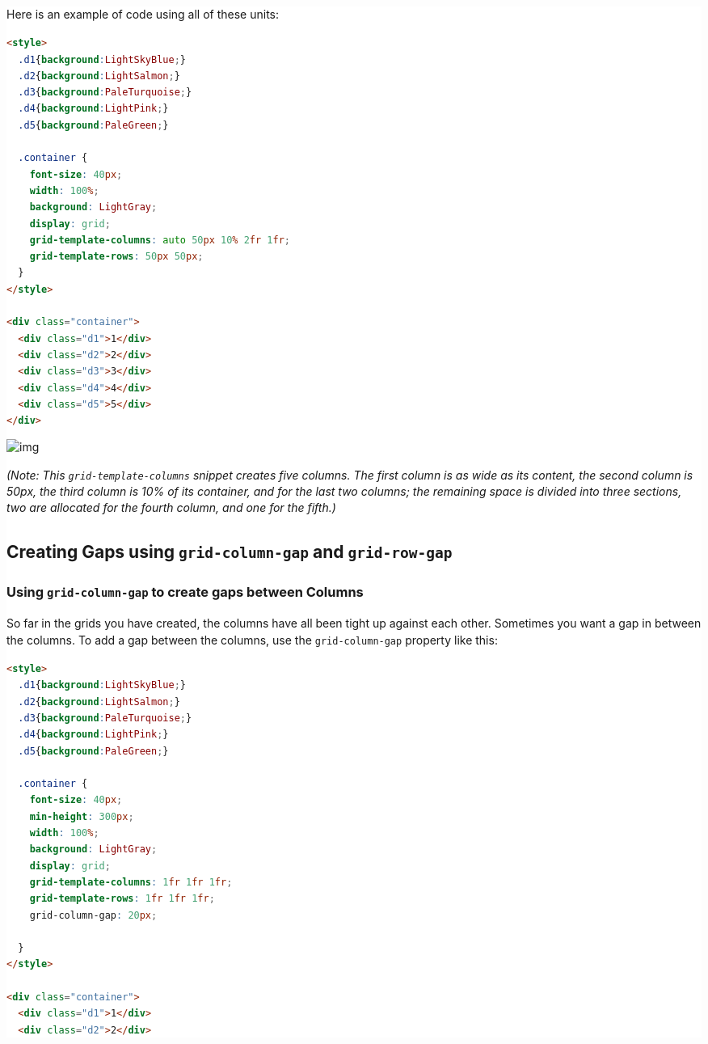 Here is an example of code using all of these units:
```HTML
<style>
  .d1{background:LightSkyBlue;}
  .d2{background:LightSalmon;}
  .d3{background:PaleTurquoise;}
  .d4{background:LightPink;}
  .d5{background:PaleGreen;}

  .container {
    font-size: 40px;
    width: 100%;
    background: LightGray;
    display: grid;
    grid-template-columns: auto 50px 10% 2fr 1fr;
    grid-template-rows: 50px 50px;
  }
</style>

<div class="container">
  <div class="d1">1</div>
  <div class="d2">2</div>
  <div class="d3">3</div>
  <div class="d4">4</div>
  <div class="d5">5</div>
</div>
```
![img](https://i.imgur.com/ZcmbQEw.png)

*(Note: This `grid-template-columns` snippet creates five columns. The first column is as wide as its content, the second column is 50px, the third column is 10% of its container, and for the last two columns; the remaining space is divided into three sections, two are allocated for the fourth column, and one for the fifth.)*

## Creating Gaps using `grid-column-gap` and `grid-row-gap`
### Using `grid-column-gap` to create gaps between Columns
So far in the grids you have created, the columns have all been tight up against each other. Sometimes you want a gap in between the columns. To add a gap between the columns, use the `grid-column-gap` property like this:
```HTML
<style>
  .d1{background:LightSkyBlue;}
  .d2{background:LightSalmon;}
  .d3{background:PaleTurquoise;}
  .d4{background:LightPink;}
  .d5{background:PaleGreen;}

  .container {
    font-size: 40px;
    min-height: 300px;
    width: 100%;
    background: LightGray;
    display: grid;
    grid-template-columns: 1fr 1fr 1fr;
    grid-template-rows: 1fr 1fr 1fr;
    grid-column-gap: 20px;

  }
</style>

<div class="container">
  <div class="d1">1</div>
  <div class="d2">2</div>
```